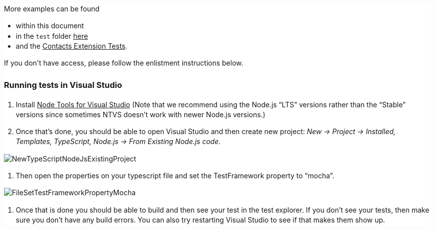 More examples can be found

- within this document
- in the `test` folder [here](https://aka.ms/portalfx/microsoft-azureportal-test/src)
- and the [Contacts Extension Tests](http://vstfrd:8080/Azure/One/_git/AzureUX-PortalFx#path=%2Fsrc%2FSDK%2FAcceptanceTests%2FExtensions%2FContactsExtension%2FTests).

If you don't have access, please follow the enlistment instructions below.

### Running tests in Visual Studio

1. Install [Node Tools for Visual Studio](https://www.visualstudio.com/en-us/features/node-js-vs.aspx) (Note that we recommend using the Node.js “LTS” versions rather than the “Stable” versions since sometimes NTVS doesn’t work with newer Node.js versions.)

1. Once that’s done, you should be able to open Visual Studio and then create new project: _New -> Project -> Installed, Templates, TypeScript, Node.js -> From Existing Node.js code_.

![NewTypeScriptNodeJsExistingProject][NewTypeScriptNodeJsExistingProject]

1. Then open the properties on your typescript file and set the TestFramework property to “mocha”.

![FileSetTestFrameworkPropertyMocha][FileSetTestFrameworkPropertyMocha]

1. Once that is done you should be able to build and then see your test in the test explorer. If you don’t see your tests, then make sure you don’t have any build errors. You can also try restarting Visual Studio to see if that makes them show up.

[FileSetTestFrameworkPropertyMocha]: /docs/media/microsoft-azureportal-test/FileSetTestFrameworkPropertyMocha.png
[NewTypeScriptNodeJsExistingProject]: /docs/media/microsoft-azureportal-test/NewTypeScriptNodeJsExistingProject.png
